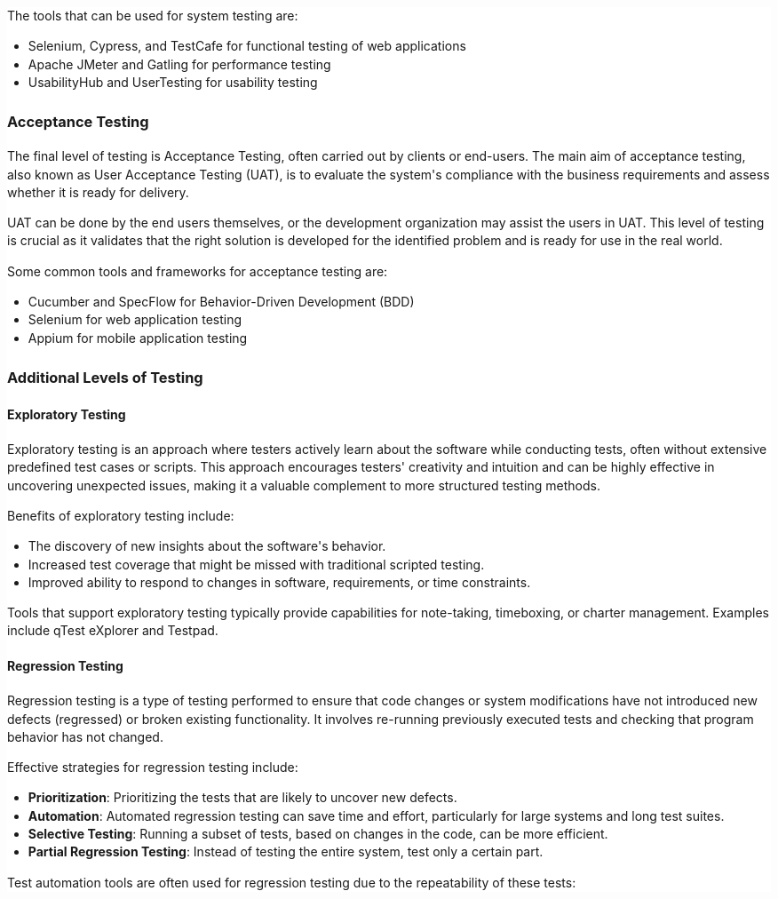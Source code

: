The tools that can be used for system testing are:

- Selenium, Cypress, and TestCafe for functional testing of web applications
- Apache JMeter and Gatling for performance testing
- UsabilityHub and UserTesting for usability testing

### **Acceptance Testing**

The final level of testing is Acceptance Testing, often carried out by clients or end-users. The main aim of acceptance testing, also known as User Acceptance Testing (UAT), is to evaluate the system's compliance with the business requirements and assess whether it is ready for delivery.

UAT can be done by the end users themselves, or the development organization may assist the users in UAT. This level of testing is crucial as it validates that the right solution is developed for the identified problem and is ready for use in the real world.

Some common tools and frameworks for acceptance testing are:

- Cucumber and SpecFlow for Behavior-Driven Development (BDD)
- Selenium for web application testing
- Appium for mobile application testing

### **Additional Levels of Testing**

#### **Exploratory Testing**

Exploratory testing is an approach where testers actively learn about the software while conducting tests, often without extensive predefined test cases or scripts. This approach encourages testers' creativity and intuition and can be highly effective in uncovering unexpected issues, making it a valuable complement to more structured testing methods.

Benefits of exploratory testing include:

- The discovery of new insights about the software's behavior.
- Increased test coverage that might be missed with traditional scripted testing.
- Improved ability to respond to changes in software, requirements, or time constraints.

Tools that support exploratory testing typically provide capabilities for note-taking, timeboxing, or charter management. Examples include qTest eXplorer and Testpad.

#### **Regression Testing**

Regression testing is a type of testing performed to ensure that code changes or system modifications have not introduced new defects (regressed) or broken existing functionality. It involves re-running previously executed tests and checking that program behavior has not changed.

Effective strategies for regression testing include:

- **Prioritization**: Prioritizing the tests that are likely to uncover new defects.
- **Automation**: Automated regression testing can save time and effort, particularly for large systems and long test suites.
- **Selective Testing**: Running a subset of tests, based on changes in the code, can be more efficient.
- **Partial Regression Testing**: Instead of testing the entire system, test only a certain part.

Test automation tools are often used for regression testing due to the repeatability of these tests:
